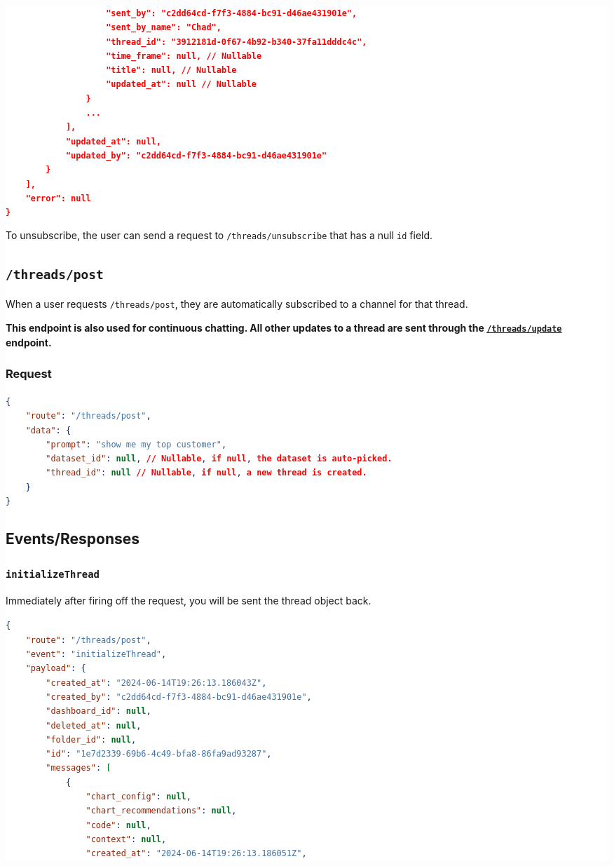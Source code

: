 ```json
                    "sent_by": "c2dd64cd-f7f3-4884-bc91-d46ae431901e",
                    "sent_by_name": "Chad", 
                    "thread_id": "3912181d-0f67-4b92-b340-37fa11dddc4c",
                    "time_frame": null, // Nullable
                    "title": null, // Nullable
                    "updated_at": null // Nullable
                }
                ...
            ],
            "updated_at": null,
            "updated_by": "c2dd64cd-f7f3-4884-bc91-d46ae431901e"
        }
    ],
    "error": null
}
```

To unsubscribe, the user can send a request to `/threads/unsubscribe` that has a null `id` field.

## `/threads/post`

When a user requests `/threads/post`, they are automatically subscribed to a channel for that thread.

**This endpoint is also used for continuous chatting. All other updates to a thread are sent through the [`/threads/update`](#threadsupdate) endpoint.**

### Request

```json
{
    "route": "/threads/post",
    "data": {
        "prompt": "show me my top customer",
        "dataset_id": null, // Nullable, if null, the dataset is auto-picked.
        "thread_id": null // Nullable, if null, a new thread is created.
    }
}
```

## Events/Responses

### `initializeThread`

Immediately after firing off the request, you will be sent the thread object back.

```json
{
    "route": "/threads/post",
    "event": "initializeThread",
    "payload": {
        "created_at": "2024-06-14T19:26:13.186043Z",
        "created_by": "c2dd64cd-f7f3-4884-bc91-d46ae431901e",
        "dashboard_id": null,
        "deleted_at": null,
        "folder_id": null,
        "id": "1e7d2339-69b6-4c49-bfa8-86fa9ad93287",
        "messages": [
            {
                "chart_config": null,
                "chart_recommendations": null,
                "code": null,
                "context": null,
                "created_at": "2024-06-14T19:26:13.186051Z",
```